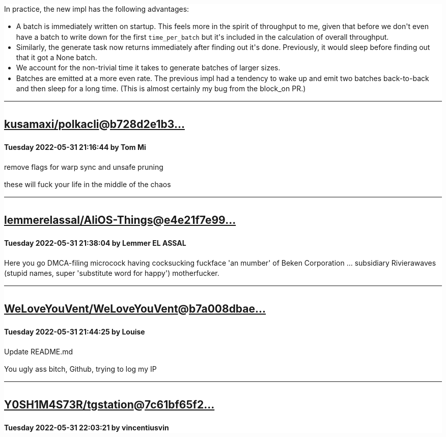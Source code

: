 In practice, the new impl has the following advantages:
- A batch is immediately written on startup. This feels more in the
  spirit of throughput to me, given that before we don't even have a
  batch to write down for the first `time_per_batch` but it's included
  in the calculation of overall throughput.
- Similarly, the generate task now returns immediately after finding out
  it's done. Previously, it would sleep before finding out that it got a
  None batch.
- We account for the non-trivial time it takes to generate batches of
  larger sizes.
- Batches are emitted at a more even rate. The previous impl had a
  tendency to wake up and emit two batches back-to-back and then sleep
  for a long time. (This is almost certainly my bug from the block_on
  PR.)

---
## [kusamaxi/polkacli](https://github.com/kusamaxi/polkacli)@[b728d2e1b3...](https://github.com/kusamaxi/polkacli/commit/b728d2e1b3bb0dae2365735199c5a630139787f2)
#### Tuesday 2022-05-31 21:16:44 by Tom Mi

remove flags for warp sync and unsafe pruning

these will fuck your life in the middle of the chaos

---
## [lemmerelassal/AliOS-Things](https://github.com/lemmerelassal/AliOS-Things)@[e4e21f7e99...](https://github.com/lemmerelassal/AliOS-Things/commit/e4e21f7e995ccbf428a09322d34454727039068b)
#### Tuesday 2022-05-31 21:38:04 by Lemmer EL ASSAL

Here you go DMCA-filing microcock having cocksucking fuckface 'an mumber' of Beken Corporation ... subsidiary Rivierawaves (stupid names, super 'substitute word for happy') motherfucker.

---
## [WeLoveYouVent/WeLoveYouVent](https://github.com/WeLoveYouVent/WeLoveYouVent)@[b7a008dbae...](https://github.com/WeLoveYouVent/WeLoveYouVent/commit/b7a008dbaec094a1427ecfcf10581622803b90eb)
#### Tuesday 2022-05-31 21:44:25 by Louise

Update README.md

You ugly ass bitch, Github, trying to log my IP

---
## [Y0SH1M4S73R/tgstation](https://github.com/Y0SH1M4S73R/tgstation)@[7c61bf65f2...](https://github.com/Y0SH1M4S73R/tgstation/commit/7c61bf65f2b3c661bf622864bb7596e0e89d1f28)
#### Tuesday 2022-05-31 22:03:21 by vincentiusvin
